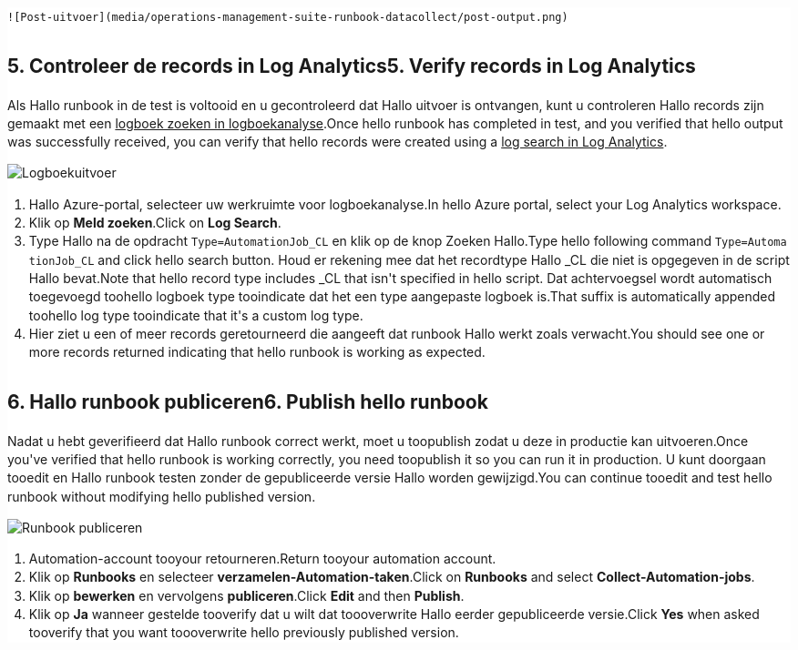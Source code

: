     ![Post-uitvoer](media/operations-management-suite-runbook-datacollect/post-output.png)

## <a name="5-verify-records-in-log-analytics"></a><span data-ttu-id="49901-185">5. Controleer de records in Log Analytics</span><span class="sxs-lookup"><span data-stu-id="49901-185">5. Verify records in Log Analytics</span></span>
<span data-ttu-id="49901-186">Als Hallo runbook in de test is voltooid en u gecontroleerd dat Hallo uitvoer is ontvangen, kunt u controleren Hallo records zijn gemaakt met een [logboek zoeken in logboekanalyse](../log-analytics/log-analytics-log-searches.md).</span><span class="sxs-lookup"><span data-stu-id="49901-186">Once hello runbook has completed in test, and you verified that hello output was successfully received, you can verify that hello records were created using a [log search in Log Analytics](../log-analytics/log-analytics-log-searches.md).</span></span>

![Logboekuitvoer](media/operations-management-suite-runbook-datacollect/log-output.png)

1. <span data-ttu-id="49901-188">Hallo Azure-portal, selecteer uw werkruimte voor logboekanalyse.</span><span class="sxs-lookup"><span data-stu-id="49901-188">In hello Azure portal, select your Log Analytics workspace.</span></span>
2. <span data-ttu-id="49901-189">Klik op **Meld zoeken**.</span><span class="sxs-lookup"><span data-stu-id="49901-189">Click on **Log Search**.</span></span>
3. <span data-ttu-id="49901-190">Type Hallo na de opdracht `Type=AutomationJob_CL` en klik op de knop Zoeken Hallo.</span><span class="sxs-lookup"><span data-stu-id="49901-190">Type hello following command `Type=AutomationJob_CL` and click hello search button.</span></span> <span data-ttu-id="49901-191">Houd er rekening mee dat het recordtype Hallo _CL die niet is opgegeven in de script Hallo bevat.</span><span class="sxs-lookup"><span data-stu-id="49901-191">Note that hello record type includes _CL that isn't specified in hello script.</span></span>  <span data-ttu-id="49901-192">Dat achtervoegsel wordt automatisch toegevoegd toohello logboek type tooindicate dat het een type aangepaste logboek is.</span><span class="sxs-lookup"><span data-stu-id="49901-192">That suffix is automatically appended toohello log type tooindicate that it's a custom log type.</span></span>
4. <span data-ttu-id="49901-193">Hier ziet u een of meer records geretourneerd die aangeeft dat runbook Hallo werkt zoals verwacht.</span><span class="sxs-lookup"><span data-stu-id="49901-193">You should see one or more records returned indicating that hello runbook is working as expected.</span></span>


## <a name="6-publish-hello-runbook"></a><span data-ttu-id="49901-194">6. Hallo runbook publiceren</span><span class="sxs-lookup"><span data-stu-id="49901-194">6. Publish hello runbook</span></span>
<span data-ttu-id="49901-195">Nadat u hebt geverifieerd dat Hallo runbook correct werkt, moet u toopublish zodat u deze in productie kan uitvoeren.</span><span class="sxs-lookup"><span data-stu-id="49901-195">Once you've verified that hello runbook is working correctly, you need toopublish it so you can run it in production.</span></span>  <span data-ttu-id="49901-196">U kunt doorgaan tooedit en Hallo runbook testen zonder de gepubliceerde versie Hallo worden gewijzigd.</span><span class="sxs-lookup"><span data-stu-id="49901-196">You can continue tooedit and test hello runbook without modifying hello published version.</span></span>  

![Runbook publiceren](media/operations-management-suite-runbook-datacollect/publish-runbook.png)

1. <span data-ttu-id="49901-198">Automation-account tooyour retourneren.</span><span class="sxs-lookup"><span data-stu-id="49901-198">Return tooyour automation account.</span></span>
2. <span data-ttu-id="49901-199">Klik op **Runbooks** en selecteer **verzamelen-Automation-taken**.</span><span class="sxs-lookup"><span data-stu-id="49901-199">Click on **Runbooks** and select **Collect-Automation-jobs**.</span></span>
3. <span data-ttu-id="49901-200">Klik op **bewerken** en vervolgens **publiceren**.</span><span class="sxs-lookup"><span data-stu-id="49901-200">Click **Edit** and then **Publish**.</span></span>
4. <span data-ttu-id="49901-201">Klik op **Ja** wanneer gestelde tooverify dat u wilt dat toooverwrite Hallo eerder gepubliceerde versie.</span><span class="sxs-lookup"><span data-stu-id="49901-201">Click **Yes** when asked tooverify that you want toooverwrite hello previously published version.</span></span>

